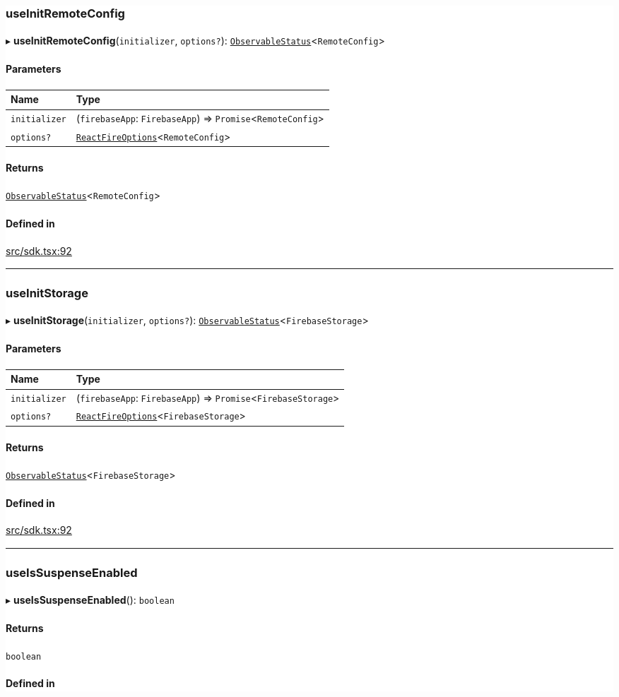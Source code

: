 ### useInitRemoteConfig

▸ **useInitRemoteConfig**(`initializer`, `options?`): [`ObservableStatus`](README.md#observablestatus)<`RemoteConfig`\>

#### Parameters

| Name | Type |
| :------ | :------ |
| `initializer` | (`firebaseApp`: `FirebaseApp`) => `Promise`<`RemoteConfig`\> |
| `options?` | [`ReactFireOptions`](interfaces/ReactFireOptions.md)<`RemoteConfig`\> |

#### Returns

[`ObservableStatus`](README.md#observablestatus)<`RemoteConfig`\>

#### Defined in

[src/sdk.tsx:92](https://github.com/imcvampire/reactfire/blob/main/src/sdk.tsx#L92)

___

### useInitStorage

▸ **useInitStorage**(`initializer`, `options?`): [`ObservableStatus`](README.md#observablestatus)<`FirebaseStorage`\>

#### Parameters

| Name | Type |
| :------ | :------ |
| `initializer` | (`firebaseApp`: `FirebaseApp`) => `Promise`<`FirebaseStorage`\> |
| `options?` | [`ReactFireOptions`](interfaces/ReactFireOptions.md)<`FirebaseStorage`\> |

#### Returns

[`ObservableStatus`](README.md#observablestatus)<`FirebaseStorage`\>

#### Defined in

[src/sdk.tsx:92](https://github.com/imcvampire/reactfire/blob/main/src/sdk.tsx#L92)

___

### useIsSuspenseEnabled

▸ **useIsSuspenseEnabled**(): `boolean`

#### Returns

`boolean`

#### Defined in
